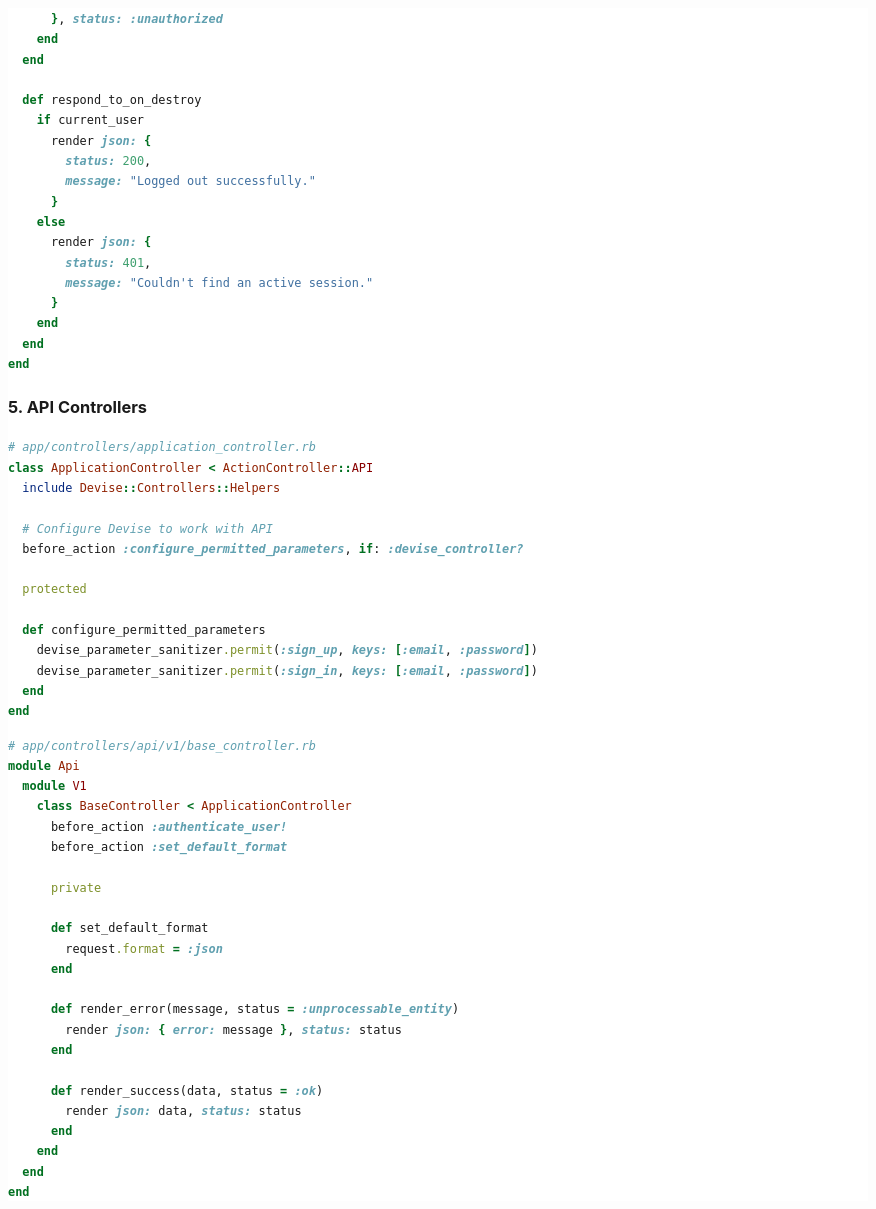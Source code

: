 ```ruby
      }, status: :unauthorized
    end
  end

  def respond_to_on_destroy
    if current_user
      render json: {
        status: 200,
        message: "Logged out successfully."
      }
    else
      render json: {
        status: 401,
        message: "Couldn't find an active session."
      }
    end
  end
end
```

### 5. API Controllers

```ruby
# app/controllers/application_controller.rb
class ApplicationController < ActionController::API
  include Devise::Controllers::Helpers
  
  # Configure Devise to work with API
  before_action :configure_permitted_parameters, if: :devise_controller?
  
  protected
  
  def configure_permitted_parameters
    devise_parameter_sanitizer.permit(:sign_up, keys: [:email, :password])
    devise_parameter_sanitizer.permit(:sign_in, keys: [:email, :password])
  end
end
```

```ruby
# app/controllers/api/v1/base_controller.rb
module Api
  module V1
    class BaseController < ApplicationController
      before_action :authenticate_user!
      before_action :set_default_format

      private

      def set_default_format
        request.format = :json
      end

      def render_error(message, status = :unprocessable_entity)
        render json: { error: message }, status: status
      end

      def render_success(data, status = :ok)
        render json: data, status: status
      end
    end
  end
end
```
